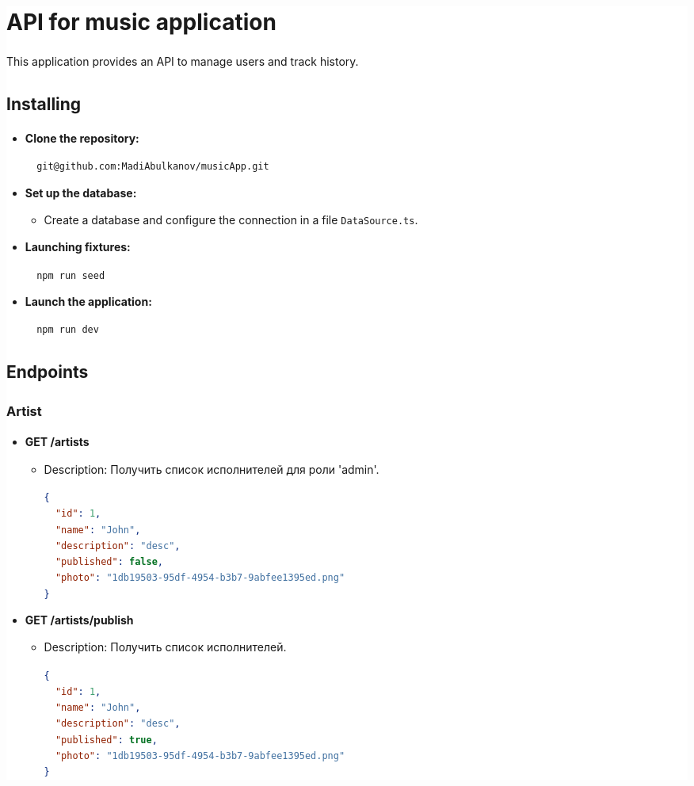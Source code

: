 # API for music application

This application provides an API to manage users and track history.

## Installing

- **Clone the repository:**

  ```bash
    git@github.com:MadiAbulkanov/musicApp.git
  ```

- **Set up the database:**
  - Create a database and configure the connection in a file `DataSource.ts`.

- **Launching fixtures:**
  ```bash
    npm run seed
  ```

- **Launch the application:**
  ```bash
    npm run dev
  ```

## Endpoints

### Artist

- **GET /artists**
  - Description: Получить список исполнителей для роли 'admin'.
    ```json
    {
      "id": 1,
      "name": "John",
      "description": "desc",
      "published": false,
      "photo": "1db19503-95df-4954-b3b7-9abfee1395ed.png"
    }
    ```

- **GET /artists/publish**
  - Description: Получить список исполнителей.
    ```json
    {
      "id": 1,
      "name": "John",
      "description": "desc",
      "published": true,
      "photo": "1db19503-95df-4954-b3b7-9abfee1395ed.png"
    }
    ```

